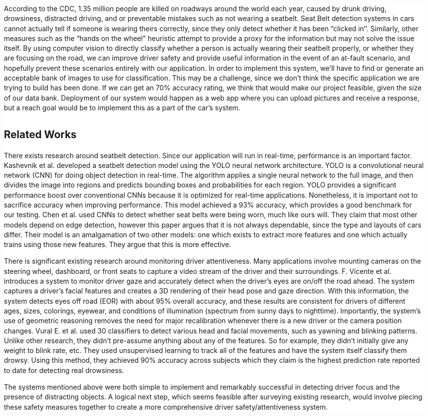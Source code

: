 According to the CDC, 1.35 million people are killed on roadways around the world each year, caused by drunk driving, drowsiness, distracted driving, and or preventable mistakes such as not wearing a seatbelt. Seat Belt detection systems in cars cannot actually tell if someone is wearing theirs correctly, since they only detect whether it has been “clicked in’’. Similarly, other measures such as the “hands on the wheel” heuristic attempt to provide a proxy for the information but may not solve the issue itself. By using computer vision to directly classify whether a person is actually wearing their seatbelt properly, or whether they are focusing on the road, we can improve driver safety and provide useful information in the event of an at-fault scenario, and hopefully prevent these scenarios entirely with our application.
In order to implement this system, we’ll have to find or generate an acceptable bank of images to use for classification. This may be a challenge, since we don’t think the specific application we are trying to build has been done. If we can get an 70% accuracy rating, we think that would make our project feasible, given the size of our data bank. Deployment of our system would happen as a web app where you can upload pictures and receive a response, but a reach goal would be to implement this as a part of the car’s system.


## Related Works
There exists research around seatbelt detection. Since our application will run in real-time, performance is an important factor. Kashevnik et al. developed a seatbelt detection model using the YOLO neural network architecture. YOLO is a convolutional neural network (CNN) for doing object detection in real-time. The algorithm applies a single neural network to the full image, and then divides the image into regions and predicts bounding boxes and probabilities for each region. YOLO provides a significant performance boost over conventional CNNs because it is optimized for real-time applications. Nonetheless, it is important not to sacrifice accuracy when improving performance. This model achieved a 93% accuracy, which provides a good benchmark for our testing. Chen et al. used CNNs to detect whether seat belts were being worn, much like ours will. They claim that most other models depend on edge detection, however this paper argues that it is not always dependable, since the type and layouts of cars differ. Their model is an amalgamation of two other models: one which exists to extract more features and one which actually trains using those new features. They argue that this is more effective.

There is significant existing research around monitoring driver attentiveness. Many applications involve mounting cameras on the steering wheel, dashboard, or front seats to capture a video stream of the driver and their surroundings. F. Vicente et al. introduces a system to monitor driver gaze and accurately detect when the driver’s eyes are on/off the road ahead. The system captures a driver’s facial features and creates a 3D rendering of their head pose and gaze direction. With this information, the system detects eyes off road (EOR) with about 95% overall accuracy, and these results are consistent for drivers of different ages, sizes, colorings, eyewear, and conditions of illumination (spectrum from sunny days to nighttime). Importantly, the system’s use of geometric reasoning removes the need for major recalibration whenever there is a new driver or the camera position changes. Vural E. et al. used 30 classifiers to detect various head and facial movements, such as yawning and blinking patterns. Unlike other research, they didn’t pre-assume anything about any of the features. So for example, they didn’t initially give any weight to blink rate, etc. They used unsupervised learning to track all of the features and have the system itself classify them drowsy. Using this method, they achieved 90% accuracy across subjects which they claim is the highest prediction rate reported to date for detecting real drowsiness.

The systems mentioned above were both simple to implement and remarkably successful in detecting driver focus and the presence of distracting objects. A logical next step, which seems feasible after surveying existing research, would involve piecing these safety measures together to create a more comprehensive driver safety/attentiveness system.
